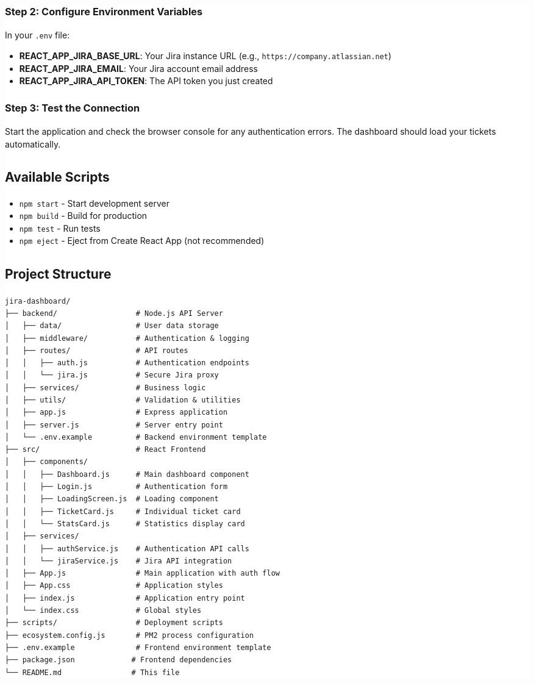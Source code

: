 ### Step 2: Configure Environment Variables

In your `.env` file:

- **REACT_APP_JIRA_BASE_URL**: Your Jira instance URL (e.g., `https://company.atlassian.net`)
- **REACT_APP_JIRA_EMAIL**: Your Jira account email address
- **REACT_APP_JIRA_API_TOKEN**: The API token you just created

### Step 3: Test the Connection

Start the application and check the browser console for any authentication errors. The dashboard should load your tickets automatically.

## Available Scripts

- `npm start` - Start development server
- `npm build` - Build for production
- `npm test` - Run tests
- `npm eject` - Eject from Create React App (not recommended)

## Project Structure

```
jira-dashboard/
├── backend/                  # Node.js API Server
│   ├── data/                 # User data storage
│   ├── middleware/           # Authentication & logging
│   ├── routes/               # API routes
│   │   ├── auth.js           # Authentication endpoints
│   │   └── jira.js           # Secure Jira proxy
│   ├── services/             # Business logic
│   ├── utils/                # Validation & utilities
│   ├── app.js                # Express application
│   ├── server.js             # Server entry point
│   └── .env.example          # Backend environment template
├── src/                      # React Frontend
│   ├── components/
│   │   ├── Dashboard.js      # Main dashboard component
│   │   ├── Login.js          # Authentication form
│   │   ├── LoadingScreen.js  # Loading component
│   │   ├── TicketCard.js     # Individual ticket card
│   │   └── StatsCard.js      # Statistics display card
│   ├── services/
│   │   ├── authService.js    # Authentication API calls
│   │   └── jiraService.js    # Jira API integration
│   ├── App.js                # Main application with auth flow
│   ├── App.css               # Application styles
│   ├── index.js              # Application entry point
│   └── index.css             # Global styles
├── scripts/                  # Deployment scripts
├── ecosystem.config.js       # PM2 process configuration
├── .env.example              # Frontend environment template
├── package.json             # Frontend dependencies
└── README.md                # This file
```
